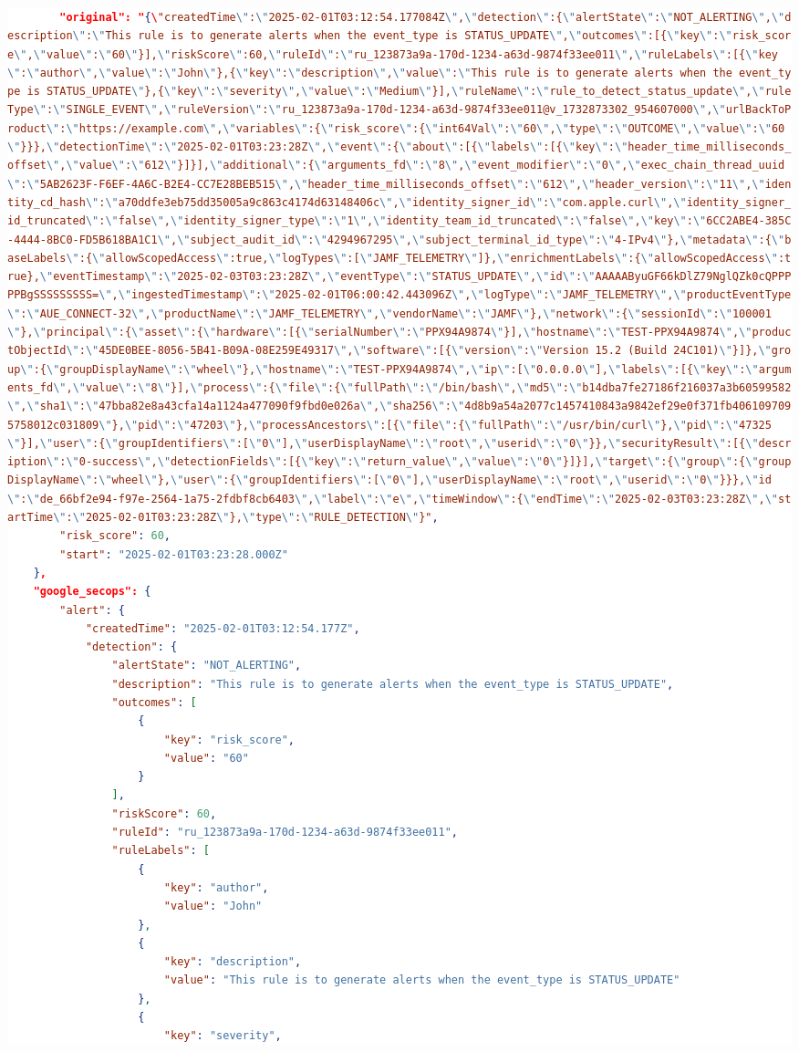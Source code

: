 ```json
        "original": "{\"createdTime\":\"2025-02-01T03:12:54.177084Z\",\"detection\":{\"alertState\":\"NOT_ALERTING\",\"description\":\"This rule is to generate alerts when the event_type is STATUS_UPDATE\",\"outcomes\":[{\"key\":\"risk_score\",\"value\":\"60\"}],\"riskScore\":60,\"ruleId\":\"ru_123873a9a-170d-1234-a63d-9874f33ee011\",\"ruleLabels\":[{\"key\":\"author\",\"value\":\"John\"},{\"key\":\"description\",\"value\":\"This rule is to generate alerts when the event_type is STATUS_UPDATE\"},{\"key\":\"severity\",\"value\":\"Medium\"}],\"ruleName\":\"rule_to_detect_status_update\",\"ruleType\":\"SINGLE_EVENT\",\"ruleVersion\":\"ru_123873a9a-170d-1234-a63d-9874f33ee011@v_1732873302_954607000\",\"urlBackToProduct\":\"https://example.com\",\"variables\":{\"risk_score\":{\"int64Val\":\"60\",\"type\":\"OUTCOME\",\"value\":\"60\"}}},\"detectionTime\":\"2025-02-01T03:23:28Z\",\"event\":{\"about\":[{\"labels\":[{\"key\":\"header_time_milliseconds_offset\",\"value\":\"612\"}]}],\"additional\":{\"arguments_fd\":\"8\",\"event_modifier\":\"0\",\"exec_chain_thread_uuid\":\"5AB2623F-F6EF-4A6C-B2E4-CC7E28BEB515\",\"header_time_milliseconds_offset\":\"612\",\"header_version\":\"11\",\"identity_cd_hash\":\"a70ddfe3eb75dd35005a9c863c4174d63148406c\",\"identity_signer_id\":\"com.apple.curl\",\"identity_signer_id_truncated\":\"false\",\"identity_signer_type\":\"1\",\"identity_team_id_truncated\":\"false\",\"key\":\"6CC2ABE4-385C-4444-8BC0-FD5B618BA1C1\",\"subject_audit_id\":\"4294967295\",\"subject_terminal_id_type\":\"4-IPv4\"},\"metadata\":{\"baseLabels\":{\"allowScopedAccess\":true,\"logTypes\":[\"JAMF_TELEMETRY\"]},\"enrichmentLabels\":{\"allowScopedAccess\":true},\"eventTimestamp\":\"2025-02-03T03:23:28Z\",\"eventType\":\"STATUS_UPDATE\",\"id\":\"AAAAAByuGF66kDlZ79NglQZk0cQPPPPPBgSSSSSSSSS=\",\"ingestedTimestamp\":\"2025-02-01T06:00:42.443096Z\",\"logType\":\"JAMF_TELEMETRY\",\"productEventType\":\"AUE_CONNECT-32\",\"productName\":\"JAMF_TELEMETRY\",\"vendorName\":\"JAMF\"},\"network\":{\"sessionId\":\"100001\"},\"principal\":{\"asset\":{\"hardware\":[{\"serialNumber\":\"PPX94A9874\"}],\"hostname\":\"TEST-PPX94A9874\",\"productObjectId\":\"45DE0BEE-8056-5B41-B09A-08E259E49317\",\"software\":[{\"version\":\"Version 15.2 (Build 24C101)\"}]},\"group\":{\"groupDisplayName\":\"wheel\"},\"hostname\":\"TEST-PPX94A9874\",\"ip\":[\"0.0.0.0\"],\"labels\":[{\"key\":\"arguments_fd\",\"value\":\"8\"}],\"process\":{\"file\":{\"fullPath\":\"/bin/bash\",\"md5\":\"b14dba7fe27186f216037a3b60599582\",\"sha1\":\"47bba82e8a43cfa14a1124a477090f9fbd0e026a\",\"sha256\":\"4d8b9a54a2077c1457410843a9842ef29e0f371fb4061097095758012c031809\"},\"pid\":\"47203\"},\"processAncestors\":[{\"file\":{\"fullPath\":\"/usr/bin/curl\"},\"pid\":\"47325\"}],\"user\":{\"groupIdentifiers\":[\"0\"],\"userDisplayName\":\"root\",\"userid\":\"0\"}},\"securityResult\":[{\"description\":\"0-success\",\"detectionFields\":[{\"key\":\"return_value\",\"value\":\"0\"}]}],\"target\":{\"group\":{\"groupDisplayName\":\"wheel\"},\"user\":{\"groupIdentifiers\":[\"0\"],\"userDisplayName\":\"root\",\"userid\":\"0\"}}},\"id\":\"de_66bf2e94-f97e-2564-1a75-2fdbf8cb6403\",\"label\":\"e\",\"timeWindow\":{\"endTime\":\"2025-02-03T03:23:28Z\",\"startTime\":\"2025-02-01T03:23:28Z\"},\"type\":\"RULE_DETECTION\"}",
        "risk_score": 60,
        "start": "2025-02-01T03:23:28.000Z"
    },
    "google_secops": {
        "alert": {
            "createdTime": "2025-02-01T03:12:54.177Z",
            "detection": {
                "alertState": "NOT_ALERTING",
                "description": "This rule is to generate alerts when the event_type is STATUS_UPDATE",
                "outcomes": [
                    {
                        "key": "risk_score",
                        "value": "60"
                    }
                ],
                "riskScore": 60,
                "ruleId": "ru_123873a9a-170d-1234-a63d-9874f33ee011",
                "ruleLabels": [
                    {
                        "key": "author",
                        "value": "John"
                    },
                    {
                        "key": "description",
                        "value": "This rule is to generate alerts when the event_type is STATUS_UPDATE"
                    },
                    {
                        "key": "severity",
```